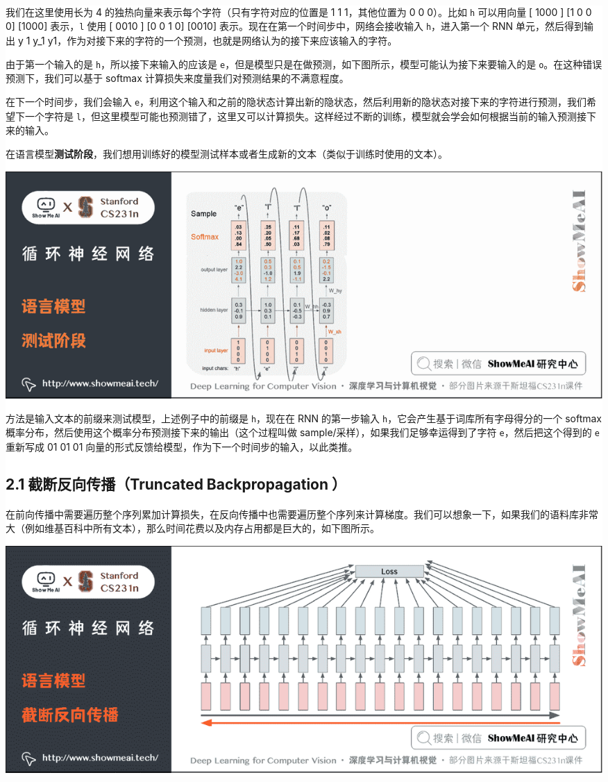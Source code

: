 我们在这里使用长为 4 的独热向量来表示每个字符（只有字符对应的位置是 1 1 1，其他位置为 0 0 0）。比如 `h` 可以用向量 [ 1000 ] [1 0 0 0] [1000] 表示，`l` 使用 [ 0010 ] [0 0 1 0] [0010] 表示。现在在第一个时间步中，网络会接收输入 `h`，进入第一个 RNN 单元，然后得到输出 y 1 y_1 y1​，作为对接下来的字符的一个预测，也就是网络认为的接下来应该输入的字符。

由于第一个输入的是 `h`，所以接下来输入的应该是 `e`，但是模型只是在做预测，如下图所示，模型可能认为接下来要输入的是 `o`。在这种错误预测下，我们可以基于 softmax 计算损失来度量我们对预测结果的不满意程度。

在下一个时间步，我们会输入 `e`，利用这个输入和之前的隐状态计算出新的隐状态，然后利用新的隐状态对接下来的字符进行预测，我们希望下一个字符是 `l`，但这里模型可能也预测错了，这里又可以计算损失。这样经过不断的训练，模型就会学会如何根据当前的输入预测接下来的输入。

在语言模型**测试阶段**，我们想用训练好的模型测试样本或者生成新的文本（类似于训练时使用的文本）。

![语言模型; 测试阶段](img/aca36a7bf480bc567c8a1f7fd9aac777.png)

方法是输入文本的前缀来测试模型，上述例子中的前缀是 `h`，现在在 RNN 的第一步输入 `h`，它会产生基于词库所有字母得分的一个 softmax 概率分布，然后使用这个概率分布预测接下来的输出（这个过程叫做 sample/采样），如果我们足够幸运得到了字符 `e`，然后把这个得到的 `e` 重新写成 01 01 01 向量的形式反馈给模型，作为下一个时间步的输入，以此类推。

## 2.1 截断反向传播（Truncated Backpropagation ）

在前向传播中需要遍历整个序列累加计算损失，在反向传播中也需要遍历整个序列来计算梯度。我们可以想象一下，如果我们的语料库非常大（例如维基百科中所有文本），那么时间花费以及内存占用都是巨大的，如下图所示。

![语言模型; 截断反向传播](img/429d4a82d55abc3beb5fdee374c584d2.png)

